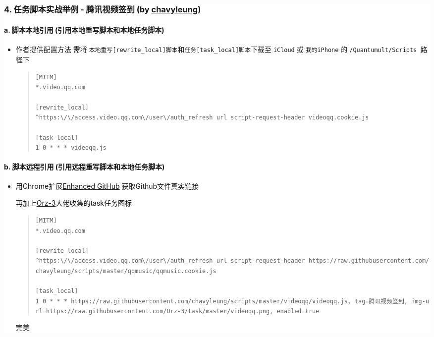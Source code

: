 ### 4. 任务脚本实战举例 - 腾讯视频签到 (by [chavyleung](https://github.com/chavyleung/scripts/tree/master/videoqq))

#### a. 脚本本地引用 (引用本地重写脚本和本地任务脚本)

- 作者提供配置方法
  需将 `本地重写[rewrite_local]脚本`和`任务[task_local]脚本`下载至 `iCloud` 或 `我的iPhone` 的 `/Quantumult/Scripts `路径下

  > ```
  > [MITM]
  > *.video.qq.com
  > 
  > [rewrite_local]
  > ^https:\/\/access.video.qq.com\/user\/auth_refresh url script-request-header videoqq.cookie.js
  > 
  > [task_local]
  > 1 0 * * * videoqq.js
  > ```

#### b. 脚本远程引用 (引用远程重写脚本和本地任务脚本)

- 用Chrome扩展[Enhanced GitHub](https://chrome.google.com/webstore/detail/enhanced-github/anlikcnbgdeidpacdbdljnabclhahhmd) 获取Github文件真实链接

  再加上[Orz-3](https://github.com/Orz-3/task)大佬收集的task任务图标

  > ```
  > [MITM]
  > *.video.qq.com
  > 
  > [rewrite_local]
  > ^https:\/\/access.video.qq.com\/user\/auth_refresh url script-request-header https://raw.githubusercontent.com/chavyleung/scripts/master/qqmusic/qqmusic.cookie.js
  > 
  > [task_local]
  > 1 0 * * * https://raw.githubusercontent.com/chavyleung/scripts/master/videoqq/videoqq.js, tag=腾讯视频签到, img-url=https://raw.githubusercontent.com/Orz-3/task/master/videoqq.png, enabled=true
  > ```

  完美
